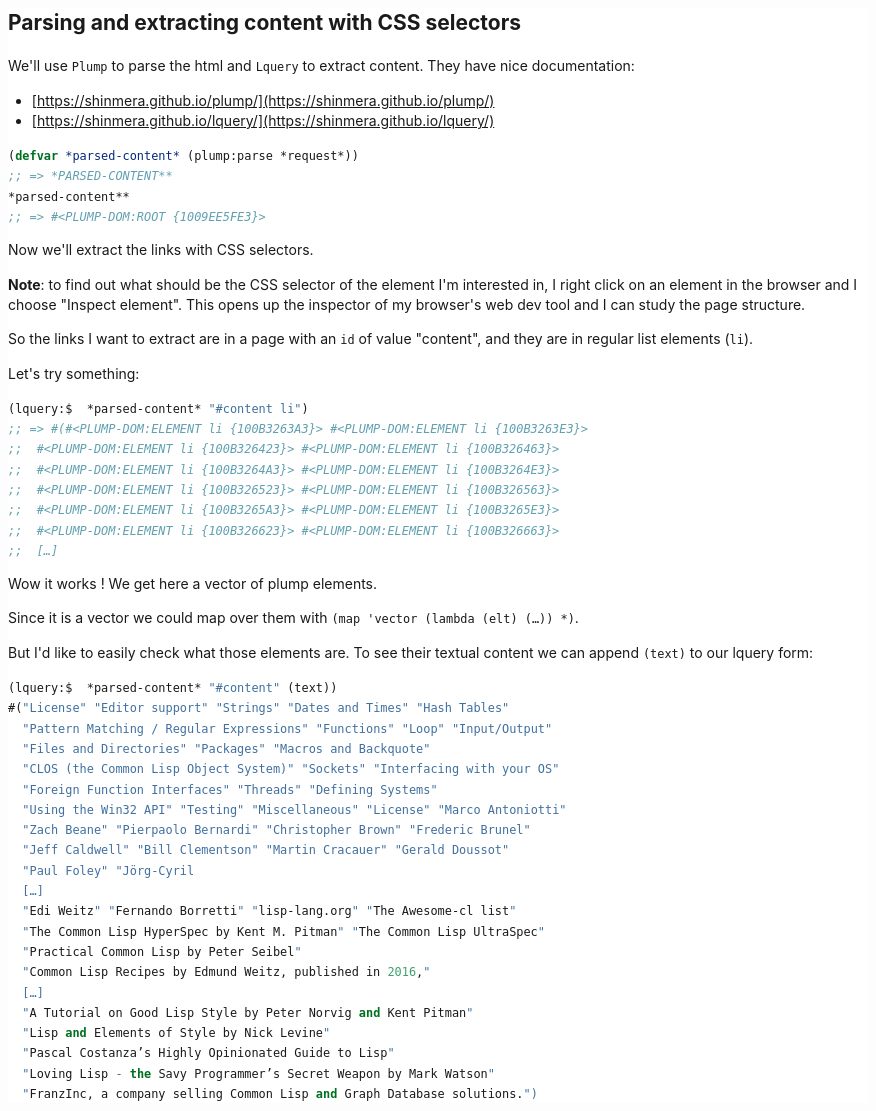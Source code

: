 ## Parsing and extracting content with CSS selectors

We'll use `Plump` to parse the html and `Lquery` to extract
content. They have nice documentation:

- [https://shinmera.github.io/plump/](https://shinmera.github.io/plump/)
- [https://shinmera.github.io/lquery/](https://shinmera.github.io/lquery/)

~~~lisp
(defvar *parsed-content* (plump:parse *request*))
;; => *PARSED-CONTENT**
*parsed-content**
;; => #<PLUMP-DOM:ROOT {1009EE5FE3}>
~~~

Now we'll extract the links with CSS selectors.

__Note__: to find out what should be the CSS selector of the element
I'm interested in, I right click on an element in the browser and I
choose "Inspect element". This opens up the inspector of my browser's
web dev tool and I can study the page structure.

So the links I want to extract are in a page with an `id` of value
"content", and they are in regular list elements (`li`).

Let's try something:

~~~lisp
(lquery:$  *parsed-content* "#content li")
;; => #(#<PLUMP-DOM:ELEMENT li {100B3263A3}> #<PLUMP-DOM:ELEMENT li {100B3263E3}>
;;  #<PLUMP-DOM:ELEMENT li {100B326423}> #<PLUMP-DOM:ELEMENT li {100B326463}>
;;  #<PLUMP-DOM:ELEMENT li {100B3264A3}> #<PLUMP-DOM:ELEMENT li {100B3264E3}>
;;  #<PLUMP-DOM:ELEMENT li {100B326523}> #<PLUMP-DOM:ELEMENT li {100B326563}>
;;  #<PLUMP-DOM:ELEMENT li {100B3265A3}> #<PLUMP-DOM:ELEMENT li {100B3265E3}>
;;  #<PLUMP-DOM:ELEMENT li {100B326623}> #<PLUMP-DOM:ELEMENT li {100B326663}>
;;  […]
~~~

Wow it works ! We get here a vector of plump elements.

Since it is a vector we could map over them with `(map 'vector (lambda
(elt) (…)) *)`.

But I'd like to easily check what those elements are. To see their textual
content we can append `(text)` to our lquery form:

~~~lisp
(lquery:$  *parsed-content* "#content" (text))
#("License" "Editor support" "Strings" "Dates and Times" "Hash Tables"
  "Pattern Matching / Regular Expressions" "Functions" "Loop" "Input/Output"
  "Files and Directories" "Packages" "Macros and Backquote"
  "CLOS (the Common Lisp Object System)" "Sockets" "Interfacing with your OS"
  "Foreign Function Interfaces" "Threads" "Defining Systems"
  "Using the Win32 API" "Testing" "Miscellaneous" "License" "Marco Antoniotti"
  "Zach Beane" "Pierpaolo Bernardi" "Christopher Brown" "Frederic Brunel"
  "Jeff Caldwell" "Bill Clementson" "Martin Cracauer" "Gerald Doussot"
  "Paul Foley" "Jörg-Cyril
  […]
  "Edi Weitz" "Fernando Borretti" "lisp-lang.org" "The Awesome-cl list"
  "The Common Lisp HyperSpec by Kent M. Pitman" "The Common Lisp UltraSpec"
  "Practical Common Lisp by Peter Seibel"
  "Common Lisp Recipes by Edmund Weitz, published in 2016,"
  […]
  "A Tutorial on Good Lisp Style by Peter Norvig and Kent Pitman"
  "Lisp and Elements of Style by Nick Levine"
  "Pascal Costanza’s Highly Opinionated Guide to Lisp"
  "Loving Lisp - the Savy Programmer’s Secret Weapon by Mark Watson"
  "FranzInc, a company selling Common Lisp and Graph Database solutions.")
~~~